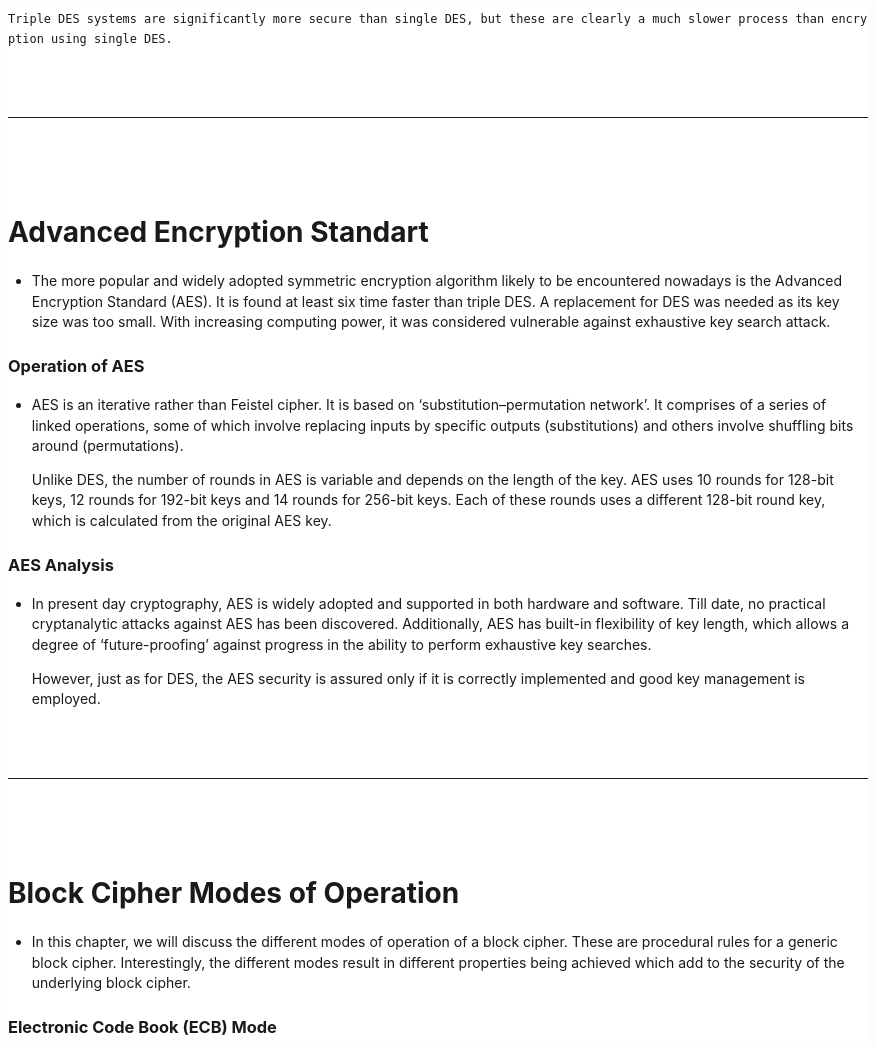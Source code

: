 	Triple DES systems are significantly more secure than single DES, but these are clearly a much slower process than encryption using single DES.
	

<br>
<br>

---

<br>
<br>

# Advanced Encryption Standart

- The more popular and widely adopted symmetric encryption algorithm likely to be encountered nowadays is the Advanced Encryption Standard (AES). It is found at least six time faster than triple DES. A replacement for DES was needed as its key size was too small. With increasing computing power, it was considered vulnerable against exhaustive key search attack.

### Operation of AES

- AES is an iterative rather than Feistel cipher. It is based on ‘substitution–permutation network’. It comprises of a series of linked operations, some of which involve replacing inputs by specific outputs (substitutions) and others involve shuffling bits around (permutations).

	Unlike DES, the number of rounds in AES is variable and depends on the length of the key. AES uses 10 rounds for 128-bit keys, 12 rounds for 192-bit keys and 14 rounds for 256-bit keys. Each of these rounds uses a different 128-bit round key, which is calculated from the original AES key.	
	
### AES Analysis

- In present day cryptography, AES is widely adopted and supported in both hardware and software. Till date, no practical cryptanalytic attacks against AES has been discovered. Additionally, AES has built-in flexibility of key length, which allows a degree of ‘future-proofing’ against progress in the ability to perform exhaustive key searches.

	However, just as for DES, the AES security is assured only if it is correctly implemented and good key management is employed.

<br>
<br>

---

<br>
<br>

# Block Cipher Modes of Operation

- In this chapter, we will discuss the different modes of operation of a block cipher. These are procedural rules for a generic block cipher. Interestingly, the different modes result in different properties being achieved which add to the security of the underlying block cipher.

### Electronic Code Book (ECB) Mode
